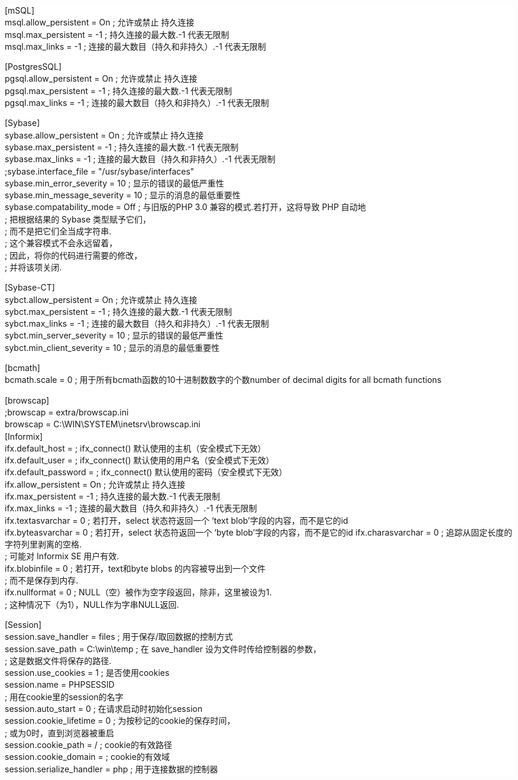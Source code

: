 [mSQL]  
msql.allow_persistent = On ; 允许或禁止 持久连接  
msql.max_persistent = -1 ; 持久连接的最大数.-1 代表无限制  
msql.max_links = -1 ; 连接的最大数目（持久和非持久）.-1 代表无限制  

[PostgresSQL]  
pgsql.allow_persistent = On ; 允许或禁止 持久连接  
pgsql.max_persistent = -1 ; 持久连接的最大数.-1 代表无限制  
pgsql.max_links = -1 ; 连接的最大数目（持久和非持久）.-1 代表无限制  

[Sybase]  
sybase.allow_persistent = On ; 允许或禁止 持久连接  
sybase.max_persistent = -1 ; 持久连接的最大数.-1 代表无限制  
sybase.max_links = -1 ; 连接的最大数目（持久和非持久）.-1 代表无限制  
;sybase.interface_file = "/usr/sybase/interfaces"  
sybase.min_error_severity = 10 ; 显示的错误的最低严重性  
sybase.min_message_severity = 10 ; 显示的消息的最低重要性  
sybase.compatability_mode = Off ; 与旧版的PHP 3.0 兼容的模式.若打开，这将导致 PHP 自动地  
; 把根据结果的 Sybase 类型赋予它们，  
; 而不是把它们全当成字符串.  
; 这个兼容模式不会永远留着，  
; 因此，将你的代码进行需要的修改，  
; 并将该项关闭.  

[Sybase-CT]  
sybct.allow_persistent = On ; 允许或禁止 持久连接  
sybct.max_persistent = -1 ; 持久连接的最大数.-1 代表无限制  
sybct.max_links = -1 ; 连接的最大数目（持久和非持久）.-1 代表无限制  
sybct.min_server_severity = 10 ; 显示的错误的最低严重性  
sybct.min_client_severity = 10 ; 显示的消息的最低重要性  

[bcmath]  
bcmath.scale = 0 ; 用于所有bcmath函数的10十进制数数字的个数number of decimal digits for all bcmath functions  

[browscap]  
;browscap = extra/browscap.ini  
browscap = C:\WIN\SYSTEM\inetsrv\browscap.ini  
[Informix]  
ifx.default_host = ; ifx_connect() 默认使用的主机（安全模式下无效）  
ifx.default_user = ; ifx_connect() 默认使用的用户名（安全模式下无效）  
ifx.default_password = ; ifx_connect() 默认使用的密码（安全模式下无效）  
ifx.allow_persistent = On ; 允许或禁止 持久连接  
ifx.max_persistent = -1 ; 持久连接的最大数.-1 代表无限制  
ifx.max_links = -1 ; 连接的最大数目（持久和非持久）.-1 代表无限制  
ifx.textasvarchar = 0 ; 若打开，select 状态符返回一个 ‘text blob’字段的内容，而不是它的id  
ifx.byteasvarchar = 0 ; 若打开，select 状态符返回一个 ‘byte blob’字段的内容，而不是它的id 
ifx.charasvarchar = 0 ; 追踪从固定长度的字符列里剥离的空格.  
; 可能对 Informix SE 用户有效.  
ifx.blobinfile = 0 ; 若打开，text和byte blobs 的内容被导出到一个文件  
; 而不是保存到内存.  
ifx.nullformat = 0 ; NULL（空）被作为空字段返回，除非，这里被设为1.  
; 这种情况下（为1），NULL作为字串NULL返回.  

[Session]  
session.save_handler = files ; 用于保存/取回数据的控制方式  
session.save_path = C:\win\temp ; 在 save_handler 设为文件时传给控制器的参数，  
; 这是数据文件将保存的路径.  
session.use_cookies = 1 ; 是否使用cookies  
session.name = PHPSESSID  
; 用在cookie里的session的名字  
session.auto_start = 0 ; 在请求启动时初始化session  
session.cookie_lifetime = 0 ; 为按秒记的cookie的保存时间，  
; 或为0时，直到浏览器被重启  
session.cookie_path = / ; cookie的有效路径  
session.cookie_domain = ; cookie的有效域  
session.serialize_handler = php ; 用于连接数据的控制器  